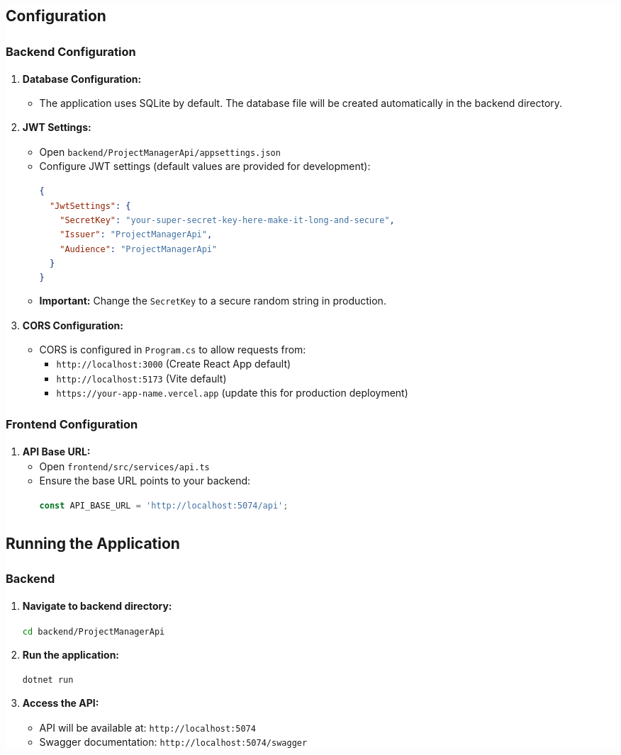 ## Configuration

### Backend Configuration

1. **Database Configuration:**
   - The application uses SQLite by default. The database file will be created automatically in the backend directory.

2. **JWT Settings:**
   - Open `backend/ProjectManagerApi/appsettings.json`
   - Configure JWT settings (default values are provided for development):
     ```json
     {
       "JwtSettings": {
         "SecretKey": "your-super-secret-key-here-make-it-long-and-secure",
         "Issuer": "ProjectManagerApi",
         "Audience": "ProjectManagerApi"
       }
     }
     ```
   - **Important:** Change the `SecretKey` to a secure random string in production.

3. **CORS Configuration:**
   - CORS is configured in `Program.cs` to allow requests from:
     - `http://localhost:3000` (Create React App default)
     - `http://localhost:5173` (Vite default)
     - `https://your-app-name.vercel.app` (update this for production deployment)

### Frontend Configuration

1. **API Base URL:**
   - Open `frontend/src/services/api.ts`
   - Ensure the base URL points to your backend:
     ```typescript
     const API_BASE_URL = 'http://localhost:5074/api';
     ```

## Running the Application

### Backend

1. **Navigate to backend directory:**
   ```bash
   cd backend/ProjectManagerApi
   ```

2. **Run the application:**
   ```bash
   dotnet run
   ```

3. **Access the API:**
   - API will be available at: `http://localhost:5074`
   - Swagger documentation: `http://localhost:5074/swagger`
